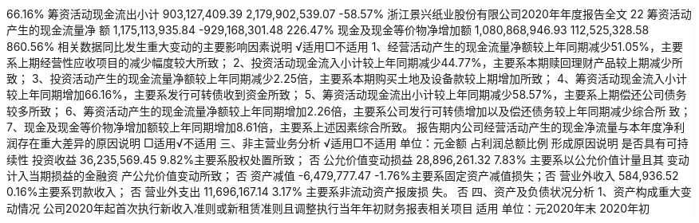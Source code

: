 66.16%
筹资活动现金流出小计
903,127,409.39
2,179,902,539.07
-58.57%
浙江景兴纸业股份有限公司2020年年度报告全文
22
筹资活动产生的现金流量净
额
1,175,113,935.84
-929,168,301.48
226.47%
现金及现金等价物净增加额
1,080,868,946.93
112,525,328.58
860.56%
相关数据同比发生重大变动的主要影响因素说明
√适用□不适用
1、经营活动产生的现金流量净额较上年同期减少51.05%，主要系上期经营性应收项目的减少幅度较大所致；
2、投资活动现金流入小计较上年同期减少44.77%，主要系本期赎回理财产品较上期减少所致；
3、投资活动产生的现金流量净额较上年同期减少2.25倍，主要系本期购买土地及设备款较上期增加所致；
4、筹资活动现金流入小计较上年同期增加66.16%，主要系发行可转债收到资金所致；
5、筹资活动现金流出小计较上年同期减少58.57%，主要系上期偿还公司债务较多所致；
6、筹资活动产生的现金流量净额较上年同期增加2.26倍，主要系公司发行可转债增加以及偿还债务较上年同期减少综合所
致；
7、现金及现金等价物净增加额较上年同期增加8.61倍，主要系上述因素综合所致。
报告期内公司经营活动产生的现金净流量与本年度净利润存在重大差异的原因说明
□适用√不适用
三、非主营业务分析
√适用□不适用
单位：元金额
占利润总额比例
形成原因说明
是否具有可持续性
投资收益
36,235,569.45
9.82%主要系股权处置所致；
否
公允价值变动损益
28,896,261.32
7.83%
主要系以公允价值计量且其
变动计入当期损益的金融资
产公允价值变动所致；
否
资产减值
-6,479,777.47
-1.76%主要系固定资产减值损失；否
营业外收入
584,936.52
0.16%主要系罚款收入；
否
营业外支出
11,696,167.14
3.17%
主要系非流动资产报废损
失。
否
四、资产及负债状况分析
1、资产构成重大变动情况
公司2020年起首次执行新收入准则或新租赁准则且调整执行当年年初财务报表相关项目
适用
单位：元2020年末
2020年初